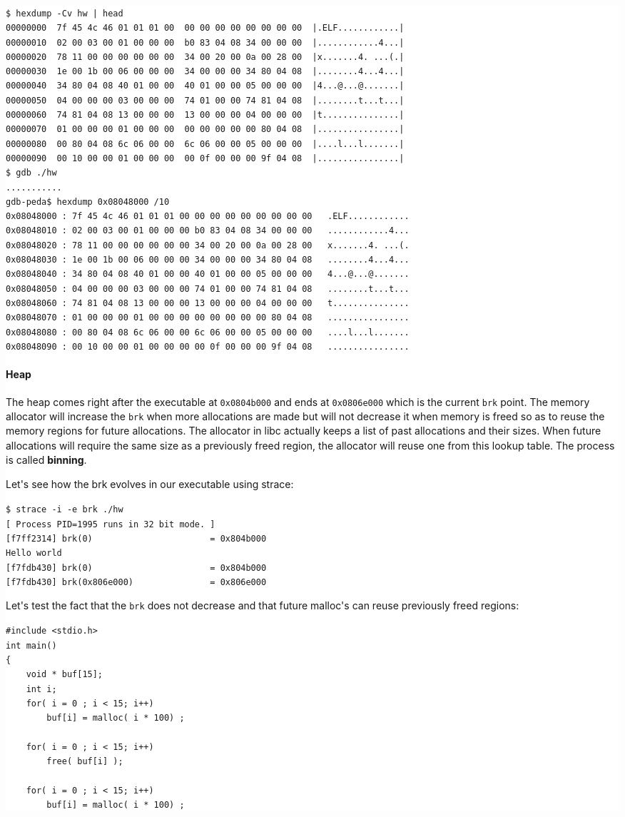```
$ hexdump -Cv hw | head
00000000  7f 45 4c 46 01 01 01 00  00 00 00 00 00 00 00 00  |.ELF............|
00000010  02 00 03 00 01 00 00 00  b0 83 04 08 34 00 00 00  |............4...|
00000020  78 11 00 00 00 00 00 00  34 00 20 00 0a 00 28 00  |x.......4. ...(.|
00000030  1e 00 1b 00 06 00 00 00  34 00 00 00 34 80 04 08  |........4...4...|
00000040  34 80 04 08 40 01 00 00  40 01 00 00 05 00 00 00  |4...@...@.......|
00000050  04 00 00 00 03 00 00 00  74 01 00 00 74 81 04 08  |........t...t...|
00000060  74 81 04 08 13 00 00 00  13 00 00 00 04 00 00 00  |t...............|
00000070  01 00 00 00 01 00 00 00  00 00 00 00 00 80 04 08  |................|
00000080  00 80 04 08 6c 06 00 00  6c 06 00 00 05 00 00 00  |....l...l.......|
00000090  00 10 00 00 01 00 00 00  00 0f 00 00 00 9f 04 08  |................|
$ gdb ./hw
...........
gdb-peda$ hexdump 0x08048000 /10
0x08048000 : 7f 45 4c 46 01 01 01 00 00 00 00 00 00 00 00 00   .ELF............
0x08048010 : 02 00 03 00 01 00 00 00 b0 83 04 08 34 00 00 00   ............4...
0x08048020 : 78 11 00 00 00 00 00 00 34 00 20 00 0a 00 28 00   x.......4. ...(.
0x08048030 : 1e 00 1b 00 06 00 00 00 34 00 00 00 34 80 04 08   ........4...4...
0x08048040 : 34 80 04 08 40 01 00 00 40 01 00 00 05 00 00 00   4...@...@.......
0x08048050 : 04 00 00 00 03 00 00 00 74 01 00 00 74 81 04 08   ........t...t...
0x08048060 : 74 81 04 08 13 00 00 00 13 00 00 00 04 00 00 00   t...............
0x08048070 : 01 00 00 00 01 00 00 00 00 00 00 00 00 80 04 08   ................
0x08048080 : 00 80 04 08 6c 06 00 00 6c 06 00 00 05 00 00 00   ....l...l.......
0x08048090 : 00 10 00 00 01 00 00 00 00 0f 00 00 00 9f 04 08   ................
```

#### Heap

The heap comes right after the executable at `0x0804b000` and ends at `0x0806e000` which is the current `brk` point.
The memory allocator will increase the `brk` when more allocations are made but will not decrease it when memory is freed so as to reuse the memory regions for future allocations.
The allocator in libc actually keeps a list of past allocations and their sizes.
When future allocations will require the same size as a previously freed region, the allocator will reuse one from this lookup table.
The process is called **binning**.

Let's see how the brk evolves in our executable using strace:

```
$ strace -i -e brk ./hw
[ Process PID=1995 runs in 32 bit mode. ]
[f7ff2314] brk(0)                       = 0x804b000
Hello world
[f7fdb430] brk(0)                       = 0x804b000
[f7fdb430] brk(0x806e000)               = 0x806e000
```

Let's test the fact that the `brk` does not decrease and that future malloc's can reuse previously freed regions:

```
#include <stdio.h>
int main()
{
	void * buf[15];
	int i;
	for( i = 0 ; i < 15; i++)
		buf[i] = malloc( i * 100) ;

	for( i = 0 ; i < 15; i++)
		free( buf[i] );

	for( i = 0 ; i < 15; i++)
		buf[i] = malloc( i * 100) ;

```